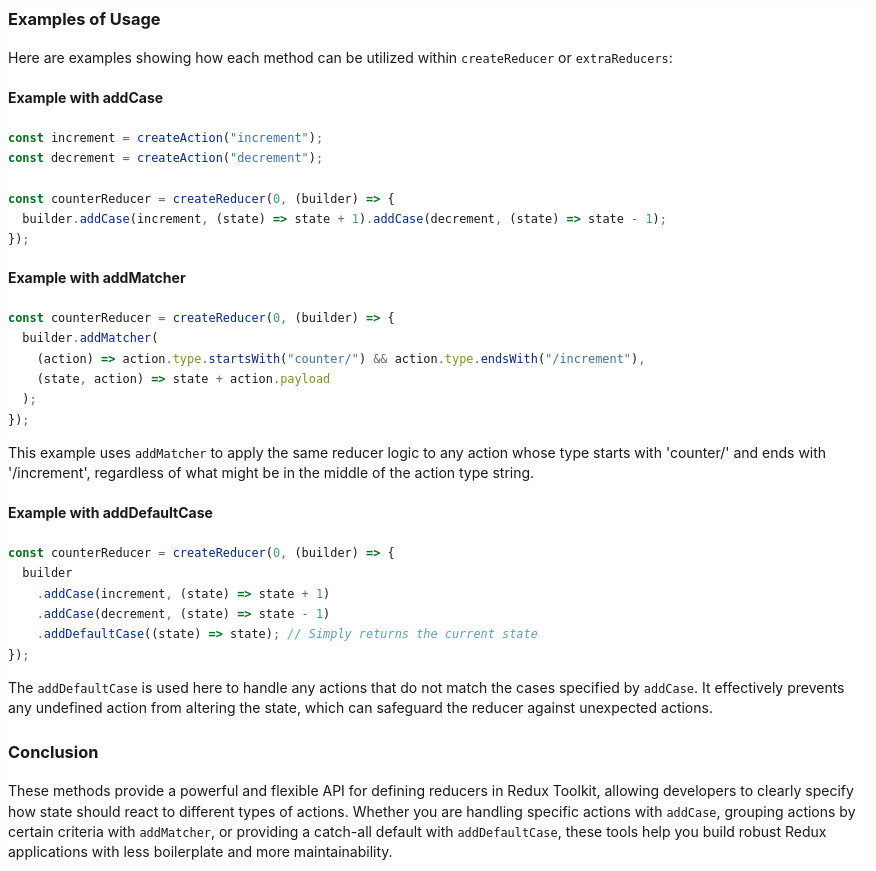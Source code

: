 ### Examples of Usage

Here are examples showing how each method can be utilized within `createReducer` or `extraReducers`:

#### Example with addCase

```javascript
const increment = createAction("increment");
const decrement = createAction("decrement");

const counterReducer = createReducer(0, (builder) => {
  builder.addCase(increment, (state) => state + 1).addCase(decrement, (state) => state - 1);
});
```

#### Example with addMatcher

```javascript
const counterReducer = createReducer(0, (builder) => {
  builder.addMatcher(
    (action) => action.type.startsWith("counter/") && action.type.endsWith("/increment"),
    (state, action) => state + action.payload
  );
});
```

This example uses `addMatcher` to apply the same reducer logic to any action whose type starts with 'counter/' and ends with '/increment', regardless of what might be in the middle of the action type string.

#### Example with addDefaultCase

```javascript
const counterReducer = createReducer(0, (builder) => {
  builder
    .addCase(increment, (state) => state + 1)
    .addCase(decrement, (state) => state - 1)
    .addDefaultCase((state) => state); // Simply returns the current state
});
```

The `addDefaultCase` is used here to handle any actions that do not match the cases specified by `addCase`. It effectively prevents any undefined action from altering the state, which can safeguard the reducer against unexpected actions.

### Conclusion

These methods provide a powerful and flexible API for defining reducers in Redux Toolkit, allowing developers to clearly specify how state should react to different types of actions. Whether you are handling specific actions with `addCase`, grouping actions by certain criteria with `addMatcher`, or providing a catch-all default with `addDefaultCase`, these tools help you build robust Redux applications with less boilerplate and more maintainability.
